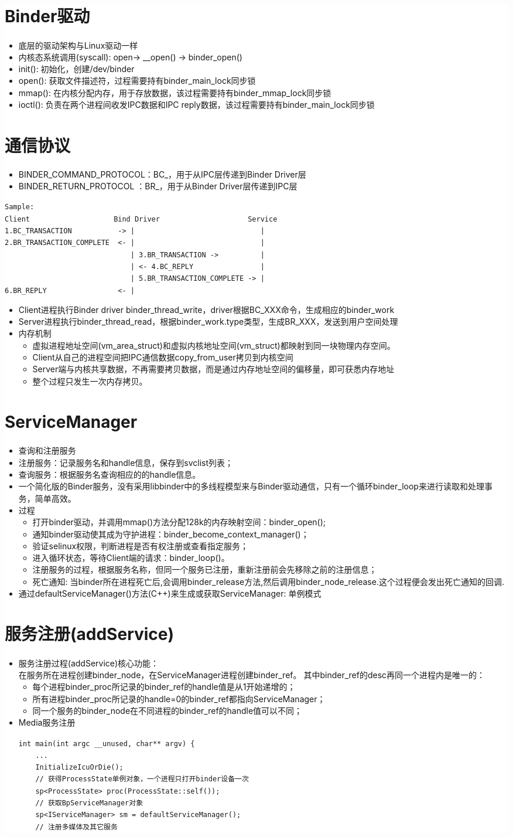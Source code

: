 # Binder驱动
* 底层的驱动架构与Linux驱动一样
* 内核态系统调用(syscall): open-> __open() -> binder_open()
* init(): 初始化，创建/dev/binder
* open(): 获取文件描述符，过程需要持有binder_main_lock同步锁
* mmap(): 在内核分配内存，用于存放数据，该过程需要持有binder_mmap_lock同步锁
* ioctl(): 负责在两个进程间收发IPC数据和IPC reply数据，该过程需要持有binder_main_lock同步锁

# 通信协议
* BINDER_COMMAND_PROTOCOL：BC_，用于从IPC层传递到Binder Driver层
* BINDER_RETURN_PROTOCOL ：BR_，用于从Binder Driver层传递到IPC层
```
Sample:
Client                    Bind Driver                     Service
1.BC_TRANSACTION           -> |                              |
2.BR_TRANSACTION_COMPLETE  <- |                              |
                              | 3.BR_TRANSACTION ->          |
                              | <- 4.BC_REPLY                |
                              | 5.BR_TRANSACTION_COMPLETE -> |
6.BR_REPLY                 <- |                                  
```
* Client进程执行Binder driver binder_thread_write，driver根据BC_XXX命令，生成相应的binder_work
* Server进程执行binder_thread_read，根据binder_work.type类型，生成BR_XXX，发送到用户空间处理
* 内存机制
    - 虚拟进程地址空间(vm_area_struct)和虚拟内核地址空间(vm_struct)都映射到同一块物理内存空间。
    - Client从自己的进程空间把IPC通信数据copy_from_user拷贝到内核空间
    - Server端与内核共享数据，不再需要拷贝数据，而是通过内存地址空间的偏移量，即可获悉内存地址
    - 整个过程只发生一次内存拷贝。

# ServiceManager
* 查询和注册服务
* 注册服务：记录服务名和handle信息，保存到svclist列表；
* 查询服务：根据服务名查询相应的的handle信息。
* 一个简化版的Binder服务，没有采用libbinder中的多线程模型来与Binder驱动通信，只有一个循环binder_loop来进行读取和处理事务，简单高效。
* 过程
    - 打开binder驱动，并调用mmap()方法分配128k的内存映射空间：binder_open();
    - 通知binder驱动使其成为守护进程：binder_become_context_manager()；
    - 验证selinux权限，判断进程是否有权注册或查看指定服务；
    - 进入循环状态，等待Client端的请求：binder_loop()。
    - 注册服务的过程，根据服务名称，但同一个服务已注册，重新注册前会先移除之前的注册信息；
    - 死亡通知: 当binder所在进程死亡后,会调用binder_release方法,然后调用binder_node_release.这个过程便会发出死亡通知的回调.
* 通过defaultServiceManager()方法(C++)来生成或获取ServiceManager: 单例模式

# 服务注册(addService)
* 服务注册过程(addService)核心功能：  
    在服务所在进程创建binder_node，在ServiceManager进程创建binder_ref。 其中binder_ref的desc再同一个进程内是唯一的：
    - 每个进程binder_proc所记录的binder_ref的handle值是从1开始递增的；
    - 所有进程binder_proc所记录的handle=0的binder_ref都指向ServiceManager；
    - 同一个服务的binder_node在不同进程的binder_ref的handle值可以不同；
* Media服务注册
    ```
    int main(int argc __unused, char** argv) {
        ...
        InitializeIcuOrDie();
        // 获得ProcessState单例对象，一个进程只打开binder设备一次
        sp<ProcessState> proc(ProcessState::self());
        // 获取BpServiceManager对象
        sp<IServiceManager> sm = defaultServiceManager();
        // 注册多媒体及其它服务